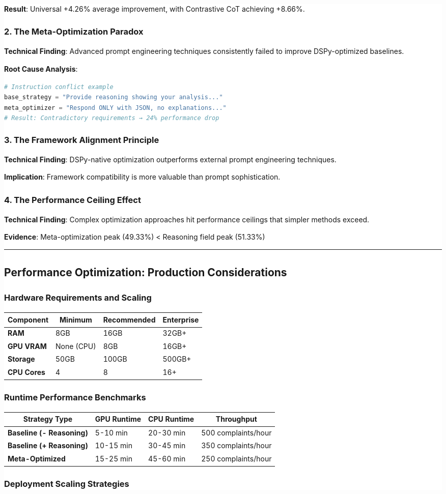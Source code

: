 **Result**: Universal +4.26% average improvement, with Contrastive CoT achieving +8.66%.

### 2. The Meta-Optimization Paradox  
**Technical Finding**: Advanced prompt engineering techniques consistently failed to improve DSPy-optimized baselines.

**Root Cause Analysis**:
```python
# Instruction conflict example
base_strategy = "Provide reasoning showing your analysis..."
meta_optimizer = "Respond ONLY with JSON, no explanations..."
# Result: Contradictory requirements → 24% performance drop
```

### 3. The Framework Alignment Principle
**Technical Finding**: DSPy-native optimization outperforms external prompt engineering techniques.

**Implication**: Framework compatibility is more valuable than prompt sophistication.

### 4. The Performance Ceiling Effect
**Technical Finding**: Complex optimization approaches hit performance ceilings that simpler methods exceed.

**Evidence**: Meta-optimization peak (49.33%) < Reasoning field peak (51.33%)

---

## Performance Optimization: Production Considerations

### Hardware Requirements and Scaling

| Component | Minimum | Recommended | Enterprise |
|-----------|---------|-------------|------------|
| **RAM** | 8GB | 16GB | 32GB+ |
| **GPU VRAM** | None (CPU) | 8GB | 16GB+ |
| **Storage** | 50GB | 100GB | 500GB+ |
| **CPU Cores** | 4 | 8 | 16+ |

### Runtime Performance Benchmarks

| Strategy Type | GPU Runtime | CPU Runtime | Throughput | 
|---------------|-------------|-------------|-----------|
| **Baseline (- Reasoning)** | 5-10 min | 20-30 min | 500 complaints/hour |
| **Baseline (+ Reasoning)** | 10-15 min | 30-45 min | 350 complaints/hour |
| **Meta-Optimized** | 15-25 min | 45-60 min | 250 complaints/hour |

### Deployment Scaling Strategies
